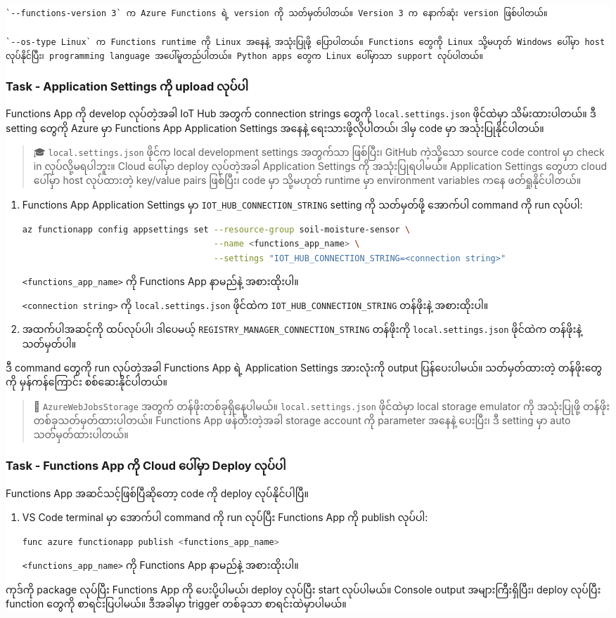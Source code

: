     `--functions-version 3` က Azure Functions ရဲ့ version ကို သတ်မှတ်ပါတယ်။ Version 3 က နောက်ဆုံး version ဖြစ်ပါတယ်။

    `--os-type Linux` က Functions runtime ကို Linux အနေနဲ့ အသုံးပြုဖို့ ပြောပါတယ်။ Functions တွေကို Linux သို့မဟုတ် Windows ပေါ်မှာ host လုပ်နိုင်ပြီး၊ programming language အပေါ်မူတည်ပါတယ်။ Python apps တွေက Linux ပေါ်မှာသာ support လုပ်ပါတယ်။

### Task - Application Settings ကို upload လုပ်ပါ

Functions App ကို develop လုပ်တဲ့အခါ IoT Hub အတွက် connection strings တွေကို `local.settings.json` ဖိုင်ထဲမှာ သိမ်းထားပါတယ်။ ဒီ setting တွေကို Azure မှာ Functions App Application Settings အနေနဲ့ ရေးသားဖို့လိုပါတယ်၊ ဒါမှ code မှာ အသုံးပြုနိုင်ပါတယ်။

> 🎓 `local.settings.json` ဖိုင်က local development settings အတွက်သာ ဖြစ်ပြီး၊ GitHub ကဲ့သို့သော source code control မှာ check in လုပ်လို့မရပါဘူး။ Cloud ပေါ်မှာ deploy လုပ်တဲ့အခါ Application Settings ကို အသုံးပြုရပါမယ်။ Application Settings တွေဟာ cloud ပေါ်မှာ host လုပ်ထားတဲ့ key/value pairs ဖြစ်ပြီး၊ code မှာ သို့မဟုတ် runtime မှာ environment variables ကနေ ဖတ်ရှုနိုင်ပါတယ်။

1. Functions App Application Settings မှာ `IOT_HUB_CONNECTION_STRING` setting ကို သတ်မှတ်ဖို့ အောက်ပါ command ကို run လုပ်ပါ:

    ```sh
    az functionapp config appsettings set --resource-group soil-moisture-sensor \
                                          --name <functions_app_name> \
                                          --settings "IOT_HUB_CONNECTION_STRING=<connection string>"
    ```

    `<functions_app_name>` ကို Functions App နာမည်နဲ့ အစားထိုးပါ။

    `<connection string>` ကို `local.settings.json` ဖိုင်ထဲက `IOT_HUB_CONNECTION_STRING` တန်ဖိုးနဲ့ အစားထိုးပါ။

1. အထက်ပါအဆင့်ကို ထပ်လုပ်ပါ၊ ဒါပေမယ့် `REGISTRY_MANAGER_CONNECTION_STRING` တန်ဖိုးကို `local.settings.json` ဖိုင်ထဲက တန်ဖိုးနဲ့ သတ်မှတ်ပါ။

ဒီ command တွေကို run လုပ်တဲ့အခါ Functions App ရဲ့ Application Settings အားလုံးကို output ပြန်ပေးပါမယ်။ သတ်မှတ်ထားတဲ့ တန်ဖိုးတွေကို မှန်ကန်ကြောင်း စစ်ဆေးနိုင်ပါတယ်။

> 💁 `AzureWebJobsStorage` အတွက် တန်ဖိုးတစ်ခုရှိနေပါမယ်။ `local.settings.json` ဖိုင်ထဲမှာ local storage emulator ကို အသုံးပြုဖို့ တန်ဖိုးတစ်ခုသတ်မှတ်ထားပါတယ်။ Functions App ဖန်တီးတဲ့အခါ storage account ကို parameter အနေနဲ့ ပေးပြီး၊ ဒီ setting မှာ auto သတ်မှတ်ထားပါတယ်။

### Task - Functions App ကို Cloud ပေါ်မှာ Deploy လုပ်ပါ

Functions App အဆင်သင့်ဖြစ်ပြီဆိုတော့ code ကို deploy လုပ်နိုင်ပါပြီ။

1. VS Code terminal မှာ အောက်ပါ command ကို run လုပ်ပြီး Functions App ကို publish လုပ်ပါ:

    ```sh
    func azure functionapp publish <functions_app_name>
    ```

    `<functions_app_name>` ကို Functions App နာမည်နဲ့ အစားထိုးပါ။

ကုဒ်ကို package လုပ်ပြီး Functions App ကို ပေးပို့ပါမယ်၊ deploy လုပ်ပြီး start လုပ်ပါမယ်။ Console output အများကြီးရှိပြီး၊ deploy လုပ်ပြီး function တွေကို စာရင်းပြပါမယ်။ ဒီအခါမှာ trigger တစ်ခုသာ စာရင်းထဲမှာပါမယ်။
